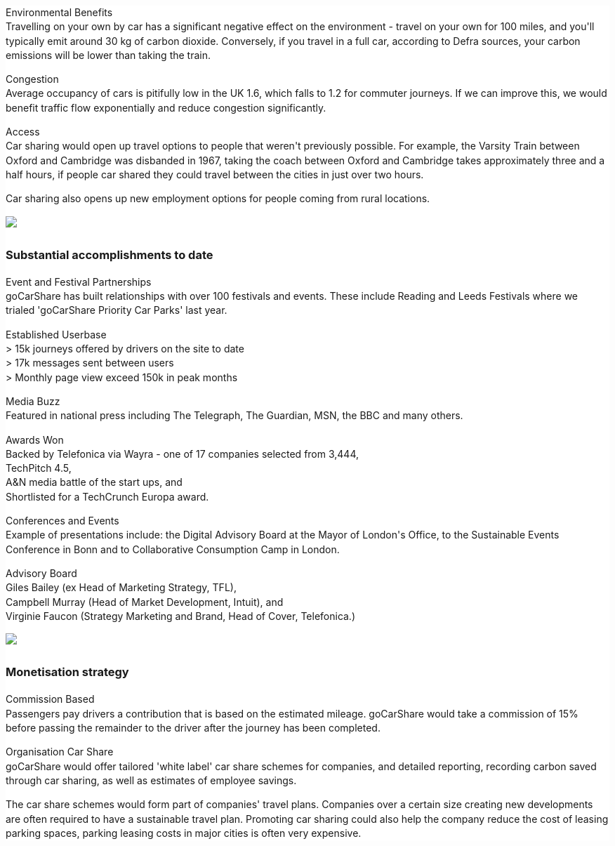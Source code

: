 Environmental Benefits <br>Travelling on your own by car has a significant negative effect on the environment - travel on your own for 100 miles, and you'll typically emit around 30 kg of carbon dioxide. Conversely, if you travel in a full car, according to Defra sources, your carbon emissions will be lower than taking the train.

Congestion <br>Average occupancy of cars is pitifully low in the UK 1.6, which falls to 1.2 for commuter journeys. If we can improve this, we would benefit traffic flow exponentially and reduce congestion significantly.

Access <br>Car sharing would open up travel options to people that weren't previously possible. For example, the Varsity Train between Oxford and Cambridge was disbanded in 1967, taking the coach between Oxford and Cambridge takes approximately three and a half hours, if people car shared they could travel between the cities in just over two hours.

Car sharing also opens up new employment options for people coming from rural locations.

![](/img/seedrs/uploads/startup/section_image/image/142/hsmy3r5qvjilflipjovedofs2mjvr0u/regular_gcs1.jpeg?w=600&fit=clip&s=fc1fa2b3c836e4992b96a7ae59e95ee8)

### Substantial accomplishments to date

Event and Festival Partnerships <br>goCarShare has built relationships with over 100 festivals and events. These include Reading and Leeds Festivals where we trialed 'goCarShare Priority Car Parks' last year.

Established Userbase <br>&gt; 15k journeys offered by drivers on the site to date <br>&gt; 17k messages sent between users <br>&gt; Monthly page view exceed 150k in peak months

Media Buzz <br>Featured in national press including The Telegraph, The Guardian, MSN, the BBC and many others.

Awards Won <br>Backed by Telefonica via Wayra - one of 17 companies selected from 3,444, <br>TechPitch 4.5, <br>A&amp;N media battle of the start ups, and <br>Shortlisted for a TechCrunch Europa award.

Conferences and Events <br>Example of presentations include: the Digital Advisory Board at the Mayor of London's Office, to the Sustainable Events Conference in Bonn and to Collaborative Consumption Camp in London.

Advisory Board <br>Giles Bailey (ex Head of Marketing Strategy, TFL), <br>Campbell Murray (Head of Market Development, Intuit), and <br>Virginie Faucon (Strategy Marketing and Brand, Head of Cover, Telefonica.)

![](/img/seedrs/uploads/startup/section_image/image/143/q8tc8m0ukik1fis0un24wd1c13krs5o/07.png?w=600&fit=clip&s=f9a5be99a3d0c6794523cc6e282e1850)

### Monetisation strategy

Commission Based <br>Passengers pay drivers a contribution that is based on the estimated mileage. goCarShare would take a commission of 15% before passing the remainder to the driver after the journey has been completed.

Organisation Car Share <br>goCarShare would offer tailored 'white label' car share schemes for companies, and detailed reporting, recording carbon saved through car sharing, as well as estimates of employee savings.

The car share schemes would form part of companies' travel plans. Companies over a certain size creating new developments are often required to have a sustainable travel plan. Promoting car sharing could also help the company reduce the cost of leasing parking spaces, parking leasing costs in major cities is often very expensive.
